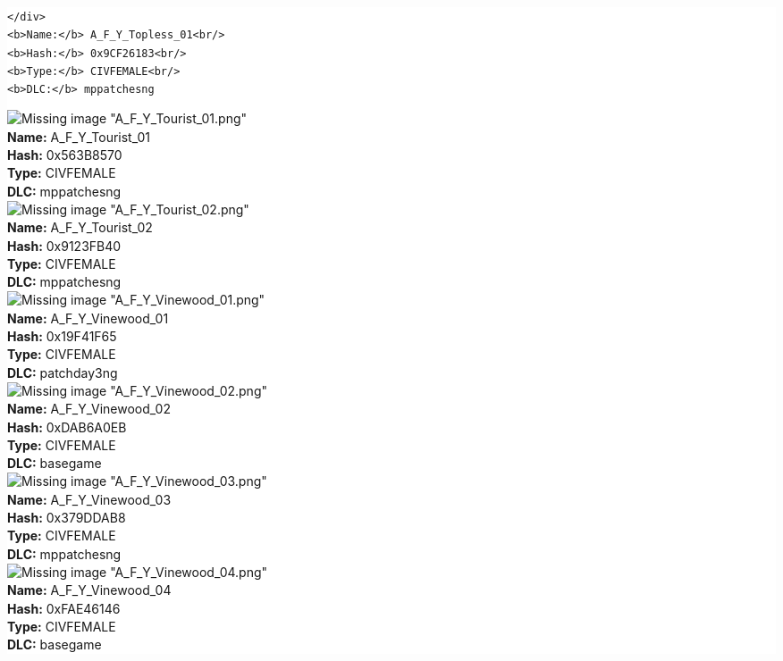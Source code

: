     </div>
    <b>Name:</b> A_F_Y_Topless_01<br/>
    <b>Hash:</b> 0x9CF26183<br/>
    <b>Type:</b> CIVFEMALE<br/>
    <b>DLC:</b> mppatchesng
  </div>
  <div class="grid-item">
    <div class="grid-item-img">
      <img src="~/altv-docs-assets/altv-docs-gta/images/ped/models/a_f_y_tourist_01.png" alt="Missing image &quot;A_F_Y_Tourist_01.png&quot;" title="A_F_Y_Tourist_01" loading="lazy" />
    </div>
    <b>Name:</b> A_F_Y_Tourist_01<br/>
    <b>Hash:</b> 0x563B8570<br/>
    <b>Type:</b> CIVFEMALE<br/>
    <b>DLC:</b> mppatchesng
  </div>
  <div class="grid-item">
    <div class="grid-item-img">
      <img src="~/altv-docs-assets/altv-docs-gta/images/ped/models/a_f_y_tourist_02.png" alt="Missing image &quot;A_F_Y_Tourist_02.png&quot;" title="A_F_Y_Tourist_02" loading="lazy" />
    </div>
    <b>Name:</b> A_F_Y_Tourist_02<br/>
    <b>Hash:</b> 0x9123FB40<br/>
    <b>Type:</b> CIVFEMALE<br/>
    <b>DLC:</b> mppatchesng
  </div>
  <div class="grid-item">
    <div class="grid-item-img">
      <img src="~/altv-docs-assets/altv-docs-gta/images/ped/models/a_f_y_vinewood_01.png" alt="Missing image &quot;A_F_Y_Vinewood_01.png&quot;" title="A_F_Y_Vinewood_01" loading="lazy" />
    </div>
    <b>Name:</b> A_F_Y_Vinewood_01<br/>
    <b>Hash:</b> 0x19F41F65<br/>
    <b>Type:</b> CIVFEMALE<br/>
    <b>DLC:</b> patchday3ng
  </div>
  <div class="grid-item">
    <div class="grid-item-img">
      <img src="~/altv-docs-assets/altv-docs-gta/images/ped/models/a_f_y_vinewood_02.png" alt="Missing image &quot;A_F_Y_Vinewood_02.png&quot;" title="A_F_Y_Vinewood_02" loading="lazy" />
    </div>
    <b>Name:</b> A_F_Y_Vinewood_02<br/>
    <b>Hash:</b> 0xDAB6A0EB<br/>
    <b>Type:</b> CIVFEMALE<br/>
    <b>DLC:</b> basegame
  </div>
  <div class="grid-item">
    <div class="grid-item-img">
      <img src="~/altv-docs-assets/altv-docs-gta/images/ped/models/a_f_y_vinewood_03.png" alt="Missing image &quot;A_F_Y_Vinewood_03.png&quot;" title="A_F_Y_Vinewood_03" loading="lazy" />
    </div>
    <b>Name:</b> A_F_Y_Vinewood_03<br/>
    <b>Hash:</b> 0x379DDAB8<br/>
    <b>Type:</b> CIVFEMALE<br/>
    <b>DLC:</b> mppatchesng
  </div>
  <div class="grid-item">
    <div class="grid-item-img">
      <img src="~/altv-docs-assets/altv-docs-gta/images/ped/models/a_f_y_vinewood_04.png" alt="Missing image &quot;A_F_Y_Vinewood_04.png&quot;" title="A_F_Y_Vinewood_04" loading="lazy" />
    </div>
    <b>Name:</b> A_F_Y_Vinewood_04<br/>
    <b>Hash:</b> 0xFAE46146<br/>
    <b>Type:</b> CIVFEMALE<br/>
    <b>DLC:</b> basegame
  </div>